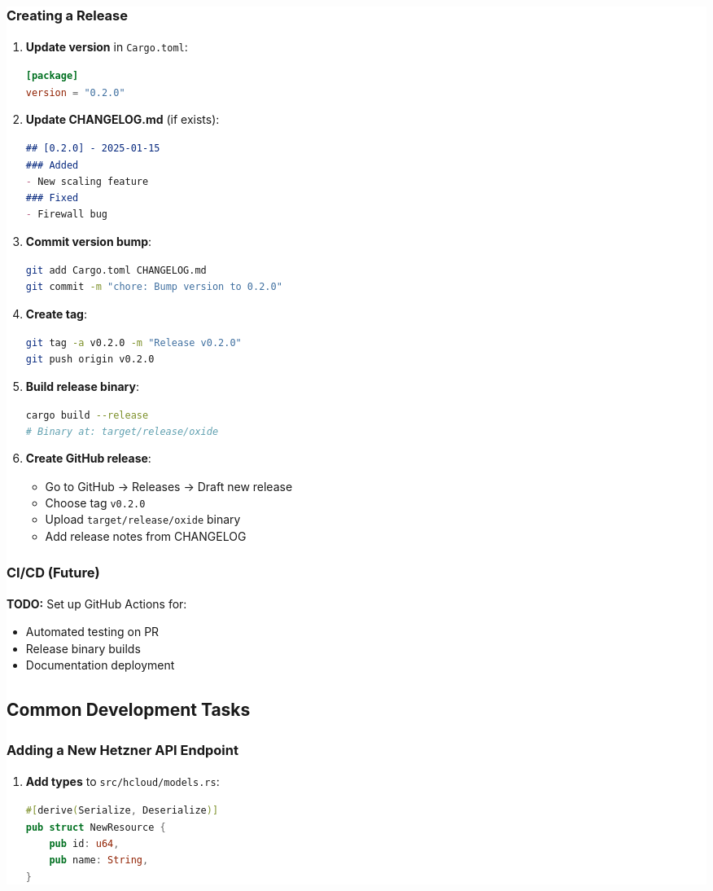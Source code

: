 ### Creating a Release

1. **Update version** in `Cargo.toml`:
   ```toml
   [package]
   version = "0.2.0"
   ```

2. **Update CHANGELOG.md** (if exists):
   ```markdown
   ## [0.2.0] - 2025-01-15
   ### Added
   - New scaling feature
   ### Fixed
   - Firewall bug
   ```

3. **Commit version bump**:
   ```bash
   git add Cargo.toml CHANGELOG.md
   git commit -m "chore: Bump version to 0.2.0"
   ```

4. **Create tag**:
   ```bash
   git tag -a v0.2.0 -m "Release v0.2.0"
   git push origin v0.2.0
   ```

5. **Build release binary**:
   ```bash
   cargo build --release
   # Binary at: target/release/oxide
   ```

6. **Create GitHub release**:
   - Go to GitHub → Releases → Draft new release
   - Choose tag `v0.2.0`
   - Upload `target/release/oxide` binary
   - Add release notes from CHANGELOG

### CI/CD (Future)

**TODO:** Set up GitHub Actions for:
- Automated testing on PR
- Release binary builds
- Documentation deployment

## Common Development Tasks

### Adding a New Hetzner API Endpoint

1. **Add types** to `src/hcloud/models.rs`:
   ```rust
   #[derive(Serialize, Deserialize)]
   pub struct NewResource {
       pub id: u64,
       pub name: String,
   }
   ```
